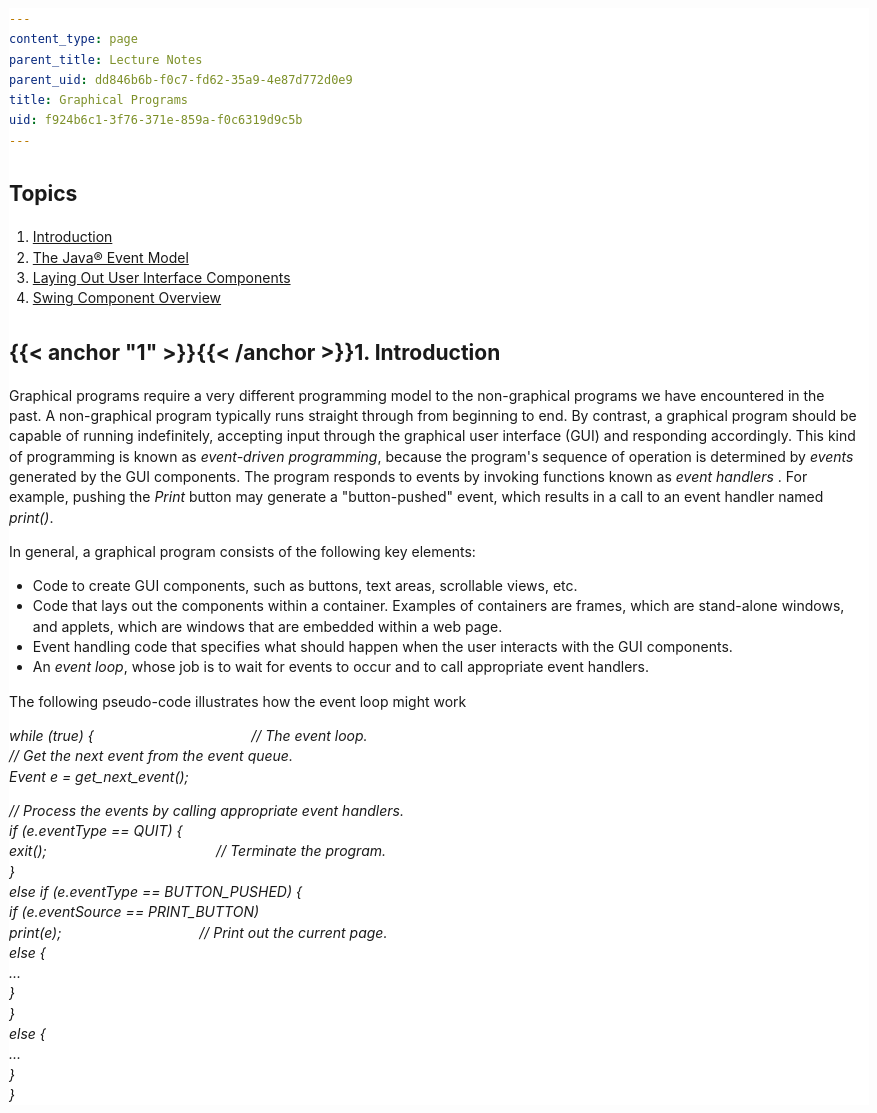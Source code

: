 ```yaml
---
content_type: page
parent_title: Lecture Notes
parent_uid: dd846b6b-f0c7-fd62-35a9-4e87d772d0e9
title: Graphical Programs
uid: f924b6c1-3f76-371e-859a-f0c6319d9c5b
---
```


Topics 
-------

1.  [Introduction](#1)
2.  [The Java® Event Model](#2)
3.  [Laying Out User Interface Components](#3)
4.  [Swing Component Overview](#4)

{{< anchor "1" >}}{{< /anchor >}}1\. Introduction
-------------------------------------------------

Graphical programs require a very different programming model to the non-graphical programs we have encountered in the past. A non-graphical program typically runs straight through from beginning to end. By contrast, a graphical program should be capable of running indefinitely, accepting input through the graphical user interface (GUI) and responding accordingly. This kind of programming is known as _event-driven programming_, because the program's sequence of operation is determined by _events_ generated by the GUI components. The program responds to events by invoking functions known as _event handlers_ . For example, pushing the _Print_ button may generate a "button-pushed" event, which results in a call to an event handler named _print()_.

In general, a graphical program consists of the following key elements:

*   Code to create GUI components, such as buttons, text areas, scrollable views, etc.
*   Code that lays out the components within a container. Examples of containers are frames, which are stand-alone windows, and applets, which are windows that are embedded within a web page.
*   Event handling code that specifies what should happen when the user interacts with the GUI components.
*   An _event loop_, whose job is to wait for events to occur and to call appropriate event handlers.

The following pseudo-code illustrates how the event loop might work

 _while (true) {                                        // The event loop._  
 _// Get the next event from the event queue._  
 _Event e = get\_next\_event();_

 _// Process the events by calling appropriate event handlers._  
 _if (e.eventType == QUIT) {_  
 _exit();                                           // Terminate the program._  
 _}_  
 _else if (e.eventType == BUTTON\_PUSHED) {_  
 _if (e.eventSource == PRINT\_BUTTON)_  
 _print(e);                                   // Print out the current page._  
 _else {_  
 _..._  
 _}_  
 _}_  
 _else {_  
 _..._  
 _}_  
 _}_
